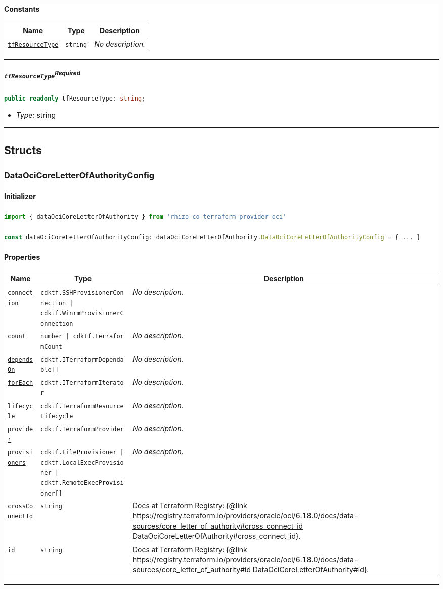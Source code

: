 
#### Constants <a name="Constants" id="Constants"></a>

| **Name** | **Type** | **Description** |
| --- | --- | --- |
| <code><a href="#rhizo-co-terraform-provider-oci.dataOciCoreLetterOfAuthority.DataOciCoreLetterOfAuthority.property.tfResourceType">tfResourceType</a></code> | <code>string</code> | *No description.* |

---

##### `tfResourceType`<sup>Required</sup> <a name="tfResourceType" id="rhizo-co-terraform-provider-oci.dataOciCoreLetterOfAuthority.DataOciCoreLetterOfAuthority.property.tfResourceType"></a>

```typescript
public readonly tfResourceType: string;
```

- *Type:* string

---

## Structs <a name="Structs" id="Structs"></a>

### DataOciCoreLetterOfAuthorityConfig <a name="DataOciCoreLetterOfAuthorityConfig" id="rhizo-co-terraform-provider-oci.dataOciCoreLetterOfAuthority.DataOciCoreLetterOfAuthorityConfig"></a>

#### Initializer <a name="Initializer" id="rhizo-co-terraform-provider-oci.dataOciCoreLetterOfAuthority.DataOciCoreLetterOfAuthorityConfig.Initializer"></a>

```typescript
import { dataOciCoreLetterOfAuthority } from 'rhizo-co-terraform-provider-oci'

const dataOciCoreLetterOfAuthorityConfig: dataOciCoreLetterOfAuthority.DataOciCoreLetterOfAuthorityConfig = { ... }
```

#### Properties <a name="Properties" id="Properties"></a>

| **Name** | **Type** | **Description** |
| --- | --- | --- |
| <code><a href="#rhizo-co-terraform-provider-oci.dataOciCoreLetterOfAuthority.DataOciCoreLetterOfAuthorityConfig.property.connection">connection</a></code> | <code>cdktf.SSHProvisionerConnection \| cdktf.WinrmProvisionerConnection</code> | *No description.* |
| <code><a href="#rhizo-co-terraform-provider-oci.dataOciCoreLetterOfAuthority.DataOciCoreLetterOfAuthorityConfig.property.count">count</a></code> | <code>number \| cdktf.TerraformCount</code> | *No description.* |
| <code><a href="#rhizo-co-terraform-provider-oci.dataOciCoreLetterOfAuthority.DataOciCoreLetterOfAuthorityConfig.property.dependsOn">dependsOn</a></code> | <code>cdktf.ITerraformDependable[]</code> | *No description.* |
| <code><a href="#rhizo-co-terraform-provider-oci.dataOciCoreLetterOfAuthority.DataOciCoreLetterOfAuthorityConfig.property.forEach">forEach</a></code> | <code>cdktf.ITerraformIterator</code> | *No description.* |
| <code><a href="#rhizo-co-terraform-provider-oci.dataOciCoreLetterOfAuthority.DataOciCoreLetterOfAuthorityConfig.property.lifecycle">lifecycle</a></code> | <code>cdktf.TerraformResourceLifecycle</code> | *No description.* |
| <code><a href="#rhizo-co-terraform-provider-oci.dataOciCoreLetterOfAuthority.DataOciCoreLetterOfAuthorityConfig.property.provider">provider</a></code> | <code>cdktf.TerraformProvider</code> | *No description.* |
| <code><a href="#rhizo-co-terraform-provider-oci.dataOciCoreLetterOfAuthority.DataOciCoreLetterOfAuthorityConfig.property.provisioners">provisioners</a></code> | <code>cdktf.FileProvisioner \| cdktf.LocalExecProvisioner \| cdktf.RemoteExecProvisioner[]</code> | *No description.* |
| <code><a href="#rhizo-co-terraform-provider-oci.dataOciCoreLetterOfAuthority.DataOciCoreLetterOfAuthorityConfig.property.crossConnectId">crossConnectId</a></code> | <code>string</code> | Docs at Terraform Registry: {@link https://registry.terraform.io/providers/oracle/oci/6.18.0/docs/data-sources/core_letter_of_authority#cross_connect_id DataOciCoreLetterOfAuthority#cross_connect_id}. |
| <code><a href="#rhizo-co-terraform-provider-oci.dataOciCoreLetterOfAuthority.DataOciCoreLetterOfAuthorityConfig.property.id">id</a></code> | <code>string</code> | Docs at Terraform Registry: {@link https://registry.terraform.io/providers/oracle/oci/6.18.0/docs/data-sources/core_letter_of_authority#id DataOciCoreLetterOfAuthority#id}. |

---